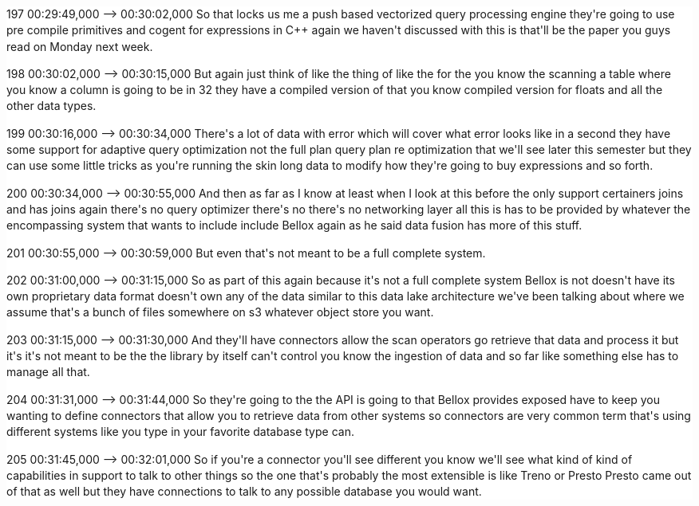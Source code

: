 197
00:29:49,000 --> 00:30:02,000
So that locks us me a push based vectorized query processing engine they're going to use pre compile primitives and cogent for expressions in C++ again we haven't discussed with this is that'll be the paper you guys read on Monday next week.

198
00:30:02,000 --> 00:30:15,000
But again just think of like the thing of like the for the you know the scanning a table where you know a column is going to be in 32 they have a compiled version of that you know compiled version for floats and all the other data types.

199
00:30:16,000 --> 00:30:34,000
There's a lot of data with error which will cover what error looks like in a second they have some support for adaptive query optimization not the full plan query plan re optimization that we'll see later this semester but they can use some little tricks as you're running the skin long data to modify how they're going to buy expressions and so forth.

200
00:30:34,000 --> 00:30:55,000
And then as far as I know at least when I look at this before the only support certainers joins and has joins again there's no query optimizer there's no there's no networking layer all this is has to be provided by whatever the encompassing system that wants to include include Bellox again as he said data fusion has more of this stuff.

201
00:30:55,000 --> 00:30:59,000
But even that's not meant to be a full complete system.

202
00:31:00,000 --> 00:31:15,000
So as part of this again because it's not a full complete system Bellox is not doesn't have its own proprietary data format doesn't own any of the data similar to this data lake architecture we've been talking about where we assume that's a bunch of files somewhere on s3 whatever object store you want.

203
00:31:15,000 --> 00:31:30,000
And they'll have connectors allow the scan operators go retrieve that data and process it but it's it's not meant to be the the library by itself can't control you know the ingestion of data and so far like something else has to manage all that.

204
00:31:31,000 --> 00:31:44,000
So they're going to the the API is going to that Bellox provides exposed have to keep you wanting to define connectors that allow you to retrieve data from other systems so connectors are very common term that's using different systems like you type in your favorite database type can.

205
00:31:45,000 --> 00:32:01,000
So if you're a connector you'll see different you know we'll see what kind of kind of capabilities in support to talk to other things so the one that's probably the most extensible is like Treno or Presto Presto came out of that as well but they have connections to talk to any possible database you would want.
